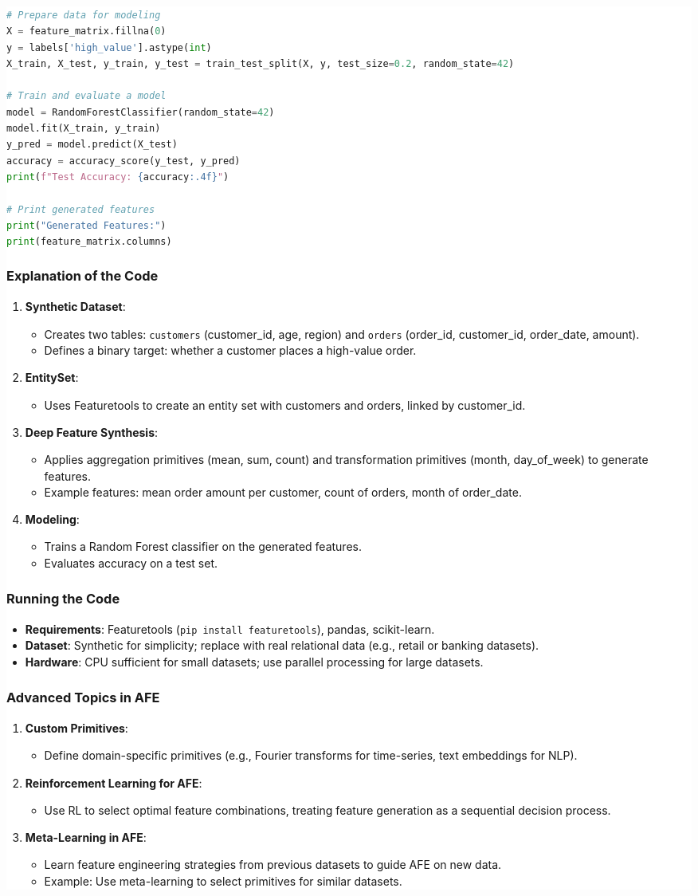 ```python
# Prepare data for modeling
X = feature_matrix.fillna(0)
y = labels['high_value'].astype(int)
X_train, X_test, y_train, y_test = train_test_split(X, y, test_size=0.2, random_state=42)

# Train and evaluate a model
model = RandomForestClassifier(random_state=42)
model.fit(X_train, y_train)
y_pred = model.predict(X_test)
accuracy = accuracy_score(y_test, y_pred)
print(f"Test Accuracy: {accuracy:.4f}")

# Print generated features
print("Generated Features:")
print(feature_matrix.columns)
```

### Explanation of the Code

1. **Synthetic Dataset**:
   - Creates two tables: `customers` (customer_id, age, region) and `orders` (order_id, customer_id, order_date, amount).
   - Defines a binary target: whether a customer places a high-value order.

2. **EntitySet**:
   - Uses Featuretools to create an entity set with customers and orders, linked by customer_id.

3. **Deep Feature Synthesis**:
   - Applies aggregation primitives (mean, sum, count) and transformation primitives (month, day_of_week) to generate features.
   - Example features: mean order amount per customer, count of orders, month of order_date.

4. **Modeling**:
   - Trains a Random Forest classifier on the generated features.
   - Evaluates accuracy on a test set.

### Running the Code
- **Requirements**: Featuretools (`pip install featuretools`), pandas, scikit-learn.
- **Dataset**: Synthetic for simplicity; replace with real relational data (e.g., retail or banking datasets).
- **Hardware**: CPU sufficient for small datasets; use parallel processing for large datasets.

### Advanced Topics in AFE

1. **Custom Primitives**:
   - Define domain-specific primitives (e.g., Fourier transforms for time-series, text embeddings for NLP).

2. **Reinforcement Learning for AFE**:
   - Use RL to select optimal feature combinations, treating feature generation as a sequential decision process.

3. **Meta-Learning in AFE**:
   - Learn feature engineering strategies from previous datasets to guide AFE on new data.
   - Example: Use meta-learning to select primitives for similar datasets.
